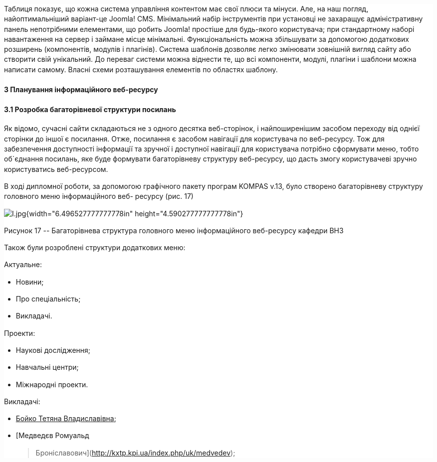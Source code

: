 Таблиця показує, що кожна система управління контентом має свої плюси та
мінуси. Але, на наш погляд, найоптимальніший варіант-це Joomla! CMS.
Мінімальний набір інструментів при установці не захаращує
адміністративну панель непотрібними елементами, що робить Joomla!
простіше для будь-якого користувача; при стандартному наборі
навантаження на сервер і займане місце мінімальні. Функціональність
можна збільшувати за допомогою додаткових розширень (компонентів,
модулів і плагінів). Система шаблонів дозволяє легко змінювати зовнішній
вигляд сайту або створити свій унікальний. До переваг системи можна
віднести те, що всі компоненти, модулі, плагіни і шаблони можна написати
самому. Власні схеми розташування елементів по областях шаблону.

#### 3 Планування інформаційного веб-ресурсу 

#### 3.1 Розробка багаторівневої структури посилань 

Як відомо, сучасні сайти складаються не з одного десятка веб-сторінок, і
найпоширенішим засобом переходу від однієї сторінки до іншої є
посилання. Отже, посилання є засобом навігації для користувача по
веб-ресурсу. Тож для забезпечення доступності інформації та зручної і
доступної навігації для користувача потрібно сформувати меню, тобто
об\`єднання посилань, яке буде формувати багаторівневу структуру
веб-ресурсу, що дасть змогу користувачеві зручно користуватись
веб-ресурсом.

В ході дипломної роботи, за допомогою графічного пакету програм KOMPAS
v.13, було створено багаторівневу структуру головного меню
інформаційного веб- ресурсу (рис. 17)

![I.jpg](./media/image60.jpg){width="6.496527777777778in"
height="4.590277777777778in"}

Рисунок 17 -- Багаторівнева структура головного меню інформаційного
веб-ресурсу кафедри ВНЗ

Також були розроблені структури додаткових меню:

Актуальне:

-   Новини;

-   Про спеціальність;

-   Викладачі.

Проекти:

-   Наукові дослідження;

-   Навчальні центри;

-   Міжнародні проекти.

Викладачі:

-   [Бойко Тетяна Владиславівна](http://kxtp.kpi.ua/index.php/uk/bojko);

-   [Медведєв Ромуальд
    > Броніславович](http://kxtp.kpi.ua/index.php/uk/medvedev);
